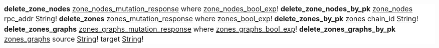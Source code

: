 <td colspan="2" valign="top"><strong>delete_zone_nodes</strong></td>
<td valign="top"><a href="#zone_nodes_mutation_response">zone_nodes_mutation_response</a></td>
<td></td>
</tr>
<tr>
<td colspan="2" align="right" valign="top">where</td>
<td valign="top"><a href="#zone_nodes_bool_exp">zone_nodes_bool_exp</a>!</td>
<td></td>
</tr>
<tr>
<td colspan="2" valign="top"><strong>delete_zone_nodes_by_pk</strong></td>
<td valign="top"><a href="#zone_nodes">zone_nodes</a></td>
<td></td>
</tr>
<tr>
<td colspan="2" align="right" valign="top">rpc_addr</td>
<td valign="top"><a href="#string">String</a>!</td>
<td></td>
</tr>
<tr>
<td colspan="2" valign="top"><strong>delete_zones</strong></td>
<td valign="top"><a href="#zones_mutation_response">zones_mutation_response</a></td>
<td></td>
</tr>
<tr>
<td colspan="2" align="right" valign="top">where</td>
<td valign="top"><a href="#zones_bool_exp">zones_bool_exp</a>!</td>
<td></td>
</tr>
<tr>
<td colspan="2" valign="top"><strong>delete_zones_by_pk</strong></td>
<td valign="top"><a href="#zones">zones</a></td>
<td></td>
</tr>
<tr>
<td colspan="2" align="right" valign="top">chain_id</td>
<td valign="top"><a href="#string">String</a>!</td>
<td></td>
</tr>
<tr>
<td colspan="2" valign="top"><strong>delete_zones_graphs</strong></td>
<td valign="top"><a href="#zones_graphs_mutation_response">zones_graphs_mutation_response</a></td>
<td></td>
</tr>
<tr>
<td colspan="2" align="right" valign="top">where</td>
<td valign="top"><a href="#zones_graphs_bool_exp">zones_graphs_bool_exp</a>!</td>
<td></td>
</tr>
<tr>
<td colspan="2" valign="top"><strong>delete_zones_graphs_by_pk</strong></td>
<td valign="top"><a href="#zones_graphs">zones_graphs</a></td>
<td></td>
</tr>
<tr>
<td colspan="2" align="right" valign="top">source</td>
<td valign="top"><a href="#string">String</a>!</td>
<td></td>
</tr>
<tr>
<td colspan="2" align="right" valign="top">target</td>
<td valign="top"><a href="#string">String</a>!</td>
<td></td>
</tr>
